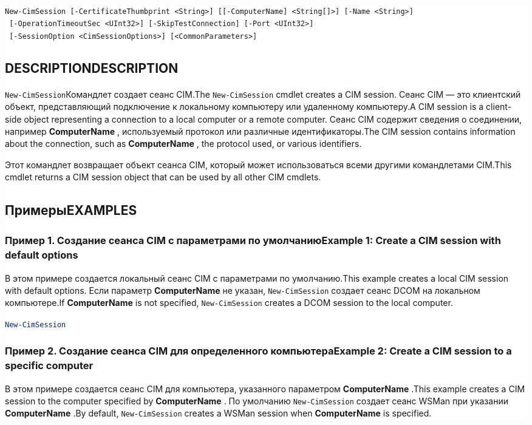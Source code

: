 ```
New-CimSession [-CertificateThumbprint <String>] [[-ComputerName] <String[]>] [-Name <String>]
 [-OperationTimeoutSec <UInt32>] [-SkipTestConnection] [-Port <UInt32>]
 [-SessionOption <CimSessionOptions>] [<CommonParameters>]
```

## <span data-ttu-id="1253a-109">DESCRIPTION</span><span class="sxs-lookup"><span data-stu-id="1253a-109">DESCRIPTION</span></span>

<span data-ttu-id="1253a-110">`New-CimSession`Командлет создает сеанс CIM.</span><span class="sxs-lookup"><span data-stu-id="1253a-110">The `New-CimSession` cmdlet creates a CIM session.</span></span> <span data-ttu-id="1253a-111">Сеанс CIM — это клиентский объект, представляющий подключение к локальному компьютеру или удаленному компьютеру.</span><span class="sxs-lookup"><span data-stu-id="1253a-111">A CIM session is a client-side object representing a connection to a local computer or a remote computer.</span></span> <span data-ttu-id="1253a-112">Сеанс CIM содержит сведения о соединении, например **ComputerName** , используемый протокол или различные идентификаторы.</span><span class="sxs-lookup"><span data-stu-id="1253a-112">The CIM session contains information about the connection, such as **ComputerName** , the protocol used, or various identifiers.</span></span>

<span data-ttu-id="1253a-113">Этот командлет возвращает объект сеанса CIM, который может использоваться всеми другими командлетами CIM.</span><span class="sxs-lookup"><span data-stu-id="1253a-113">This cmdlet returns a CIM session object that can be used by all other CIM cmdlets.</span></span>

## <span data-ttu-id="1253a-114">Примеры</span><span class="sxs-lookup"><span data-stu-id="1253a-114">EXAMPLES</span></span>

### <span data-ttu-id="1253a-115">Пример 1. Создание сеанса CIM с параметрами по умолчанию</span><span class="sxs-lookup"><span data-stu-id="1253a-115">Example 1: Create a CIM session with default options</span></span>

<span data-ttu-id="1253a-116">В этом примере создается локальный сеанс CIM с параметрами по умолчанию.</span><span class="sxs-lookup"><span data-stu-id="1253a-116">This example creates a local CIM session with default options.</span></span> <span data-ttu-id="1253a-117">Если параметр **ComputerName** не указан, `New-CimSession` создает сеанс DCOM на локальном компьютере.</span><span class="sxs-lookup"><span data-stu-id="1253a-117">If **ComputerName** is not specified, `New-CimSession` creates a DCOM session to the local computer.</span></span>

```powershell
New-CimSession
```

### <span data-ttu-id="1253a-118">Пример 2. Создание сеанса CIM для определенного компьютера</span><span class="sxs-lookup"><span data-stu-id="1253a-118">Example 2: Create a CIM session to a specific computer</span></span>

<span data-ttu-id="1253a-119">В этом примере создается сеанс CIM для компьютера, указанного параметром **ComputerName** .</span><span class="sxs-lookup"><span data-stu-id="1253a-119">This example creates a CIM session to the computer specified by **ComputerName** .</span></span>
<span data-ttu-id="1253a-120">По умолчанию `New-CimSession` создает сеанс WSMan при указании **ComputerName** .</span><span class="sxs-lookup"><span data-stu-id="1253a-120">By default, `New-CimSession` creates a WSMan session when **ComputerName** is specified.</span></span>
